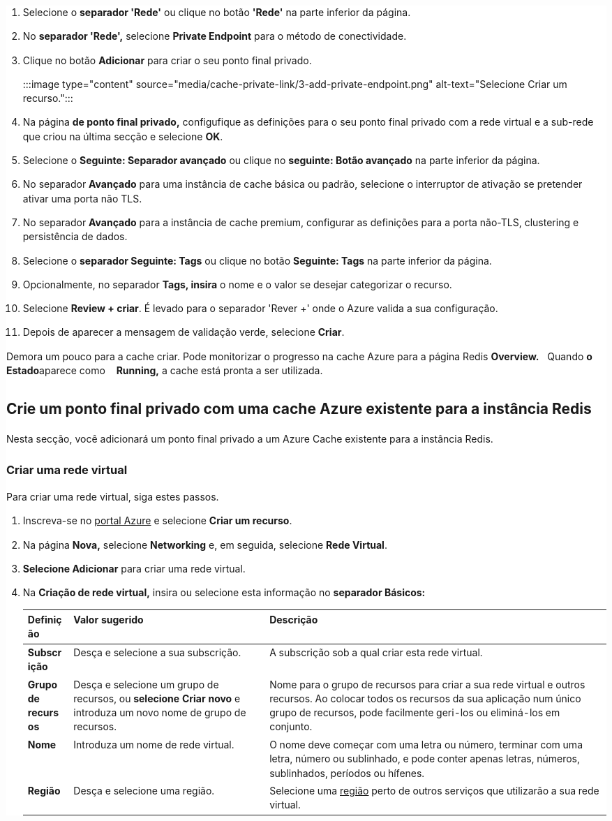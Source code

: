 1. Selecione o **separador 'Rede'** ou clique no botão **'Rede'** na parte inferior da página.

1. No **separador 'Rede',** selecione **Private Endpoint** para o método de conectividade.

1. Clique no botão **Adicionar** para criar o seu ponto final privado.

    :::image type="content" source="media/cache-private-link/3-add-private-endpoint.png" alt-text="Selecione Criar um recurso.":::

1. Na página **de ponto final privado,** configufique as definições para o seu ponto final privado com a rede virtual e a sub-rede que criou na última secção e selecione **OK**. 

1. Selecione o **Seguinte: Separador avançado** ou clique no **seguinte: Botão avançado** na parte inferior da página.

1. No separador **Avançado** para uma instância de cache básica ou padrão, selecione o interruptor de ativação se pretender ativar uma porta não TLS.

1. No separador **Avançado** para a instância de cache premium, configurar as definições para a porta não-TLS, clustering e persistência de dados.


1. Selecione o **separador Seguinte: Tags** ou clique no botão **Seguinte: Tags** na parte inferior da página.

1. Opcionalmente, no separador **Tags, insira** o nome e o valor se desejar categorizar o recurso. 

1. Selecione **Review + criar**. É levado para o separador 'Rever +' onde o Azure valida a sua configuração.

1. Depois de aparecer a mensagem de validação verde, selecione **Criar**.

Demora um pouco para a cache criar. Pode monitorizar o progresso na cache Azure para a página Redis **Overview.**   Quando **o Estado**aparece como    **Running,** a cache está pronta a ser utilizada. 
    

## <a name="create-a-private-endpoint-with-an-existing-azure-cache-for-redis-instance"></a>Crie um ponto final privado com uma cache Azure existente para a instância Redis 

Nesta secção, você adicionará um ponto final privado a um Azure Cache existente para a instância Redis. 

### <a name="create-a-virtual-network"></a>Criar uma rede virtual 
Para criar uma rede virtual, siga estes passos.

1. Inscreva-se no [portal Azure](https://portal.azure.com) e selecione **Criar um recurso**.

2. Na página **Nova,** selecione **Networking** e, em seguida, selecione **Rede Virtual**.

3. **Selecione Adicionar** para criar uma rede virtual.

4. Na **Criação de rede virtual,** insira ou selecione esta informação no **separador Básicos:**

   | Definição      | Valor sugerido  | Descrição |
   | ------------ |  ------- | -------------------------------------------------- |
   | **Subscrição** | Desça e selecione a sua subscrição. | A subscrição sob a qual criar esta rede virtual. | 
   | **Grupo de recursos** | Desça e selecione um grupo de recursos, ou **selecione Criar novo** e introduza um novo nome de grupo de recursos. | Nome para o grupo de recursos para criar a sua rede virtual e outros recursos. Ao colocar todos os recursos da sua aplicação num único grupo de recursos, pode facilmente geri-los ou eliminá-los em conjunto. | 
   | **Nome** | Introduza um nome de rede virtual. | O nome deve começar com uma letra ou número, terminar com uma letra, número ou sublinhado, e pode conter apenas letras, números, sublinhados, períodos ou hífenes. | 
   | **Região** | Desça e selecione uma região. | Selecione uma [região](https://azure.microsoft.com/regions/) perto de outros serviços que utilizarão a sua rede virtual. |
